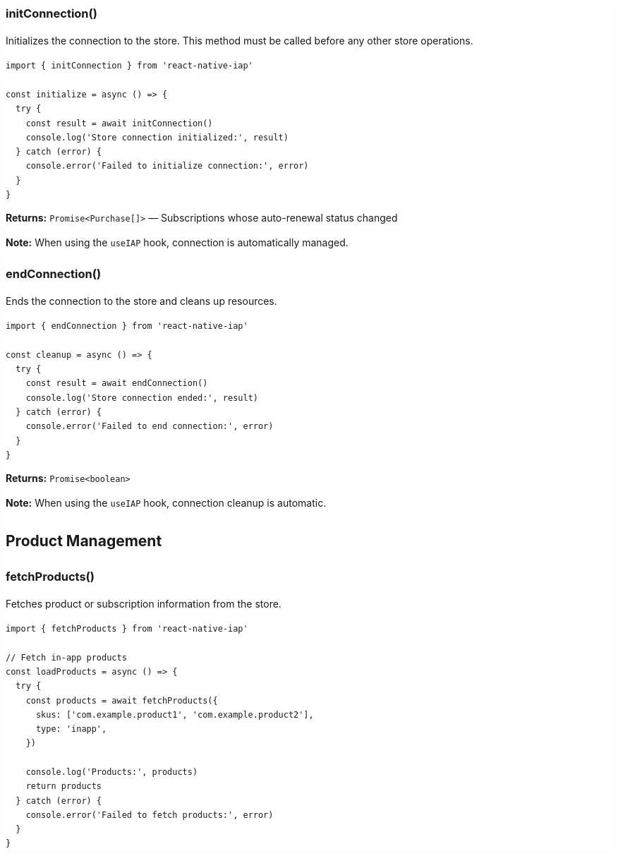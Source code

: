 ### initConnection()

Initializes the connection to the store. This method must be called before any other store operations.

```tsx
import { initConnection } from 'react-native-iap'

const initialize = async () => {
  try {
    const result = await initConnection()
    console.log('Store connection initialized:', result)
  } catch (error) {
    console.error('Failed to initialize connection:', error)
  }
}
```

**Returns:** `Promise<Purchase[]>` — Subscriptions whose auto-renewal status changed

**Note:** When using the `useIAP` hook, connection is automatically managed.

### endConnection()

Ends the connection to the store and cleans up resources.

```tsx
import { endConnection } from 'react-native-iap'

const cleanup = async () => {
  try {
    const result = await endConnection()
    console.log('Store connection ended:', result)
  } catch (error) {
    console.error('Failed to end connection:', error)
  }
}
```

**Returns:** `Promise<boolean>`

**Note:** When using the `useIAP` hook, connection cleanup is automatic.

## Product Management

### fetchProducts()

Fetches product or subscription information from the store.

```tsx
import { fetchProducts } from 'react-native-iap'

// Fetch in-app products
const loadProducts = async () => {
  try {
    const products = await fetchProducts({
      skus: ['com.example.product1', 'com.example.product2'],
      type: 'inapp',
    })

    console.log('Products:', products)
    return products
  } catch (error) {
    console.error('Failed to fetch products:', error)
  }
}

```